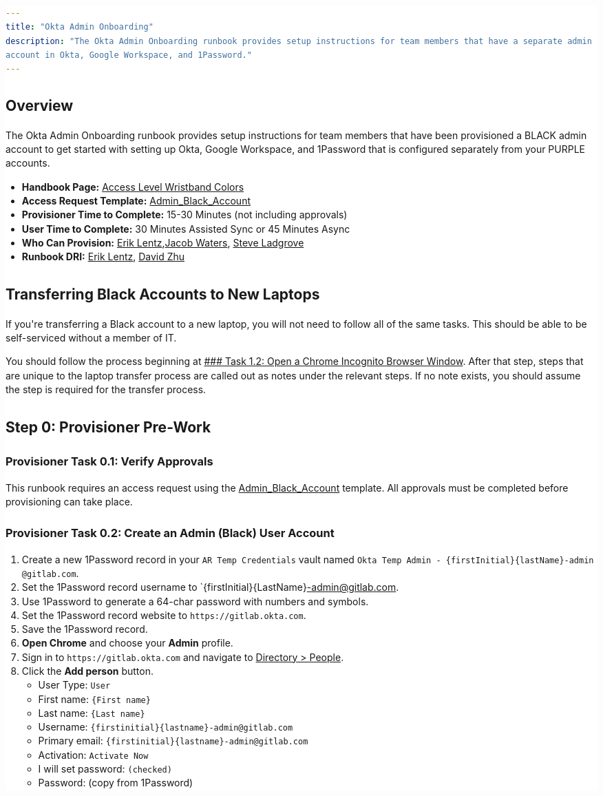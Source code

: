 ```yaml
---
title: "Okta Admin Onboarding"
description: "The Okta Admin Onboarding runbook provides setup instructions for team members that have a separate admin account in Okta, Google Workspace, and 1Password."
---
```


## Overview

The Okta Admin Onboarding runbook provides setup instructions for team members that have been provisioned a BLACK admin account to get started with setting up Okta, Google Workspace, and 1Password that is configured separately from your PURPLE accounts.

- **Handbook Page:** [Access Level Wristband Colors](https://internal.gitlab.com/handbook/it/it-self-service/access-level-wristband-colors/)
- **Access Request Template:** [Admin_Black_Account](https://gitlab.com/gitlab-com/team-member-epics/access-requests/-/blob/master/.gitlab/issue_templates/Admin_Black_Account.md)
- **Provisioner Time to Complete:** 15-30 Minutes (not including approvals)
- **User Time to Complete:** 30 Minutes Assisted Sync or 45 Minutes Async
- **Who Can Provision:** [Erik Lentz](https://gitlab.com/ErikLentz),[Jacob Waters](https://gitlab.com/jacobdwaters), [Steve Ladgrove](https://gitlab.com/sladgrove)
- **Runbook DRI:** [Erik Lentz](https://gitlab.com/ErikLentz), [David Zhu](https://gitlab.com/dzhu-gl)

## Transferring Black Accounts to New Laptops

If you're transferring a Black account to a new laptop, you will not need to follow all of the same tasks. This should be able to be self-serviced without a member of IT.

You should follow the process beginning at [### Task 1.2: Open a Chrome Incognito Browser Window](#task-12-open-a-chrome-incognito-browser-window). After that step, steps that are unique to the laptop transfer process are called out as notes under the relevant steps. If no note exists, you should assume the step is required for the transfer process.

## Step 0: Provisioner Pre-Work

### Provisioner Task 0.1: Verify Approvals

This runbook requires an access request using the [Admin_Black_Account](https://gitlab.com/gitlab-com/team-member-epics/access-requests/-/blob/master/.gitlab/issue_templates/Admin_Black_Account.md) template. All approvals must be completed before provisioning can take place.

### Provisioner Task 0.2: Create an Admin (Black) User Account

1. Create a new 1Password record in your `AR Temp Credentials` vault named `Okta Temp Admin - {firstInitial}{lastName}-admin@gitlab.com`.
1. Set the 1Password record username to `{firstInitial}{LastName}<-admin@gitlab.com>.
1. Use 1Password to generate a 64-char password with numbers and symbols.
1. Set the 1Password record website to `https://gitlab.okta.com`.
1. Save the 1Password record.
1. **Open Chrome** and choose your **Admin** profile.
1. Sign in to `https://gitlab.okta.com` and navigate to [Directory > People](https://gitlab-admin.okta.com/admin/users).
1. Click the **Add person** button.
    - User Type: `User`
    - First name: `{First name}`
    - Last name: `{Last name}`
    - Username: `{firstinitial}{lastname}-admin@gitlab.com`
    - Primary email: `{firstinitial}{lastname}-admin@gitlab.com`
    - Activation: `Activate Now`
    - I will set password: `(checked)`
    - Password: (copy from 1Password)